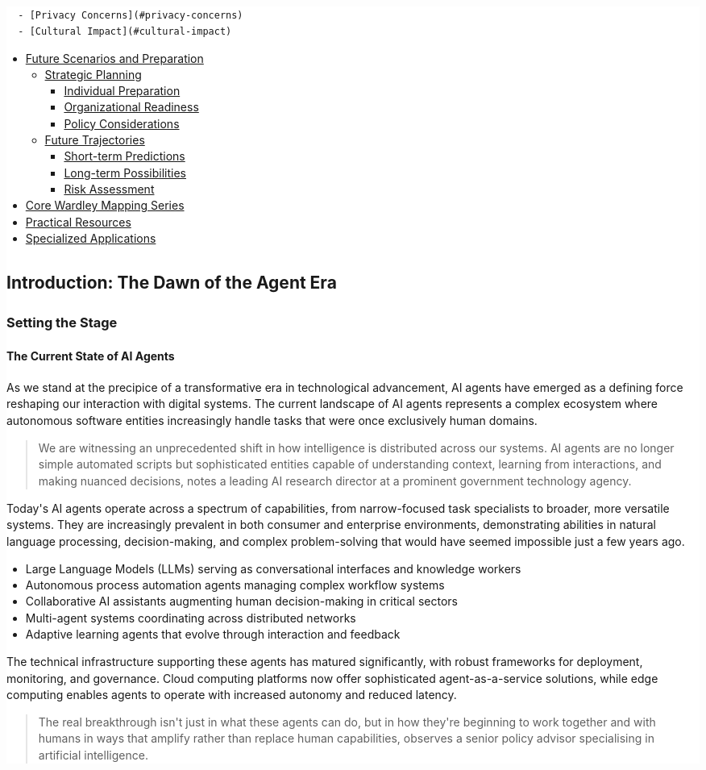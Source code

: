       - [Privacy Concerns](#privacy-concerns)
      - [Cultural Impact](#cultural-impact)
  - [Future Scenarios and Preparation](#future-scenarios-and-preparation)
    - [Strategic Planning](#strategic-planning)
      - [Individual Preparation](#individual-preparation)
      - [Organizational Readiness](#organizational-readiness)
      - [Policy Considerations](#policy-considerations)
    - [Future Trajectories](#future-trajectories)
      - [Short-term Predictions](#short-term-predictions)
      - [Long-term Possibilities](#long-term-possibilities)
      - [Risk Assessment](#risk-assessment)
  - [Core Wardley Mapping Series](#core-wardley-mapping-series)
  - [Practical Resources](#practical-resources)
  - [Specialized Applications](#specialized-applications)


## <a id="introduction-the-dawn-of-the-agent-era"></a>Introduction: The Dawn of the Agent Era

### <a id="setting-the-stage"></a>Setting the Stage

#### <a id="the-current-state-of-ai-agents"></a>The Current State of AI Agents

As we stand at the precipice of a transformative era in technological advancement, AI agents have emerged as a defining force reshaping our interaction with digital systems. The current landscape of AI agents represents a complex ecosystem where autonomous software entities increasingly handle tasks that were once exclusively human domains.

> We are witnessing an unprecedented shift in how intelligence is distributed across our systems. AI agents are no longer simple automated scripts but sophisticated entities capable of understanding context, learning from interactions, and making nuanced decisions, notes a leading AI research director at a prominent government technology agency.

Today's AI agents operate across a spectrum of capabilities, from narrow-focused task specialists to broader, more versatile systems. They are increasingly prevalent in both consumer and enterprise environments, demonstrating abilities in natural language processing, decision-making, and complex problem-solving that would have seemed impossible just a few years ago.

- Large Language Models (LLMs) serving as conversational interfaces and knowledge workers
- Autonomous process automation agents managing complex workflow systems
- Collaborative AI assistants augmenting human decision-making in critical sectors
- Multi-agent systems coordinating across distributed networks
- Adaptive learning agents that evolve through interaction and feedback

The technical infrastructure supporting these agents has matured significantly, with robust frameworks for deployment, monitoring, and governance. Cloud computing platforms now offer sophisticated agent-as-a-service solutions, while edge computing enables agents to operate with increased autonomy and reduced latency.

> The real breakthrough isn't just in what these agents can do, but in how they're beginning to work together and with humans in ways that amplify rather than replace human capabilities, observes a senior policy advisor specialising in artificial intelligence.
